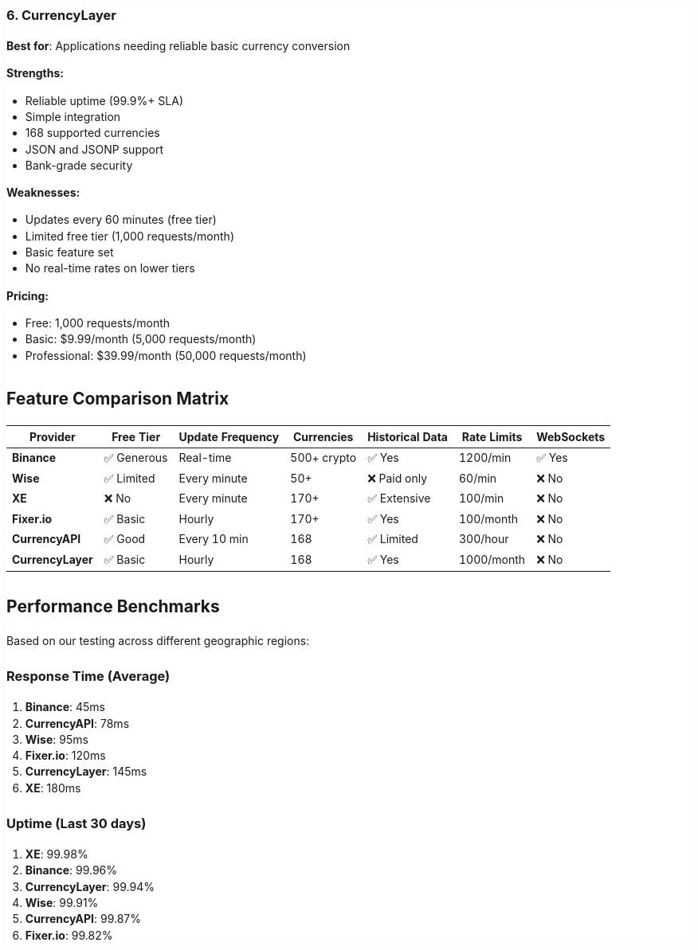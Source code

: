 ### 6. CurrencyLayer

**Best for**: Applications needing reliable basic currency conversion

**Strengths:**
- Reliable uptime (99.9%+ SLA)
- Simple integration
- 168 supported currencies
- JSON and JSONP support
- Bank-grade security

**Weaknesses:**
- Updates every 60 minutes (free tier)
- Limited free tier (1,000 requests/month)
- Basic feature set
- No real-time rates on lower tiers

**Pricing:**
- Free: 1,000 requests/month
- Basic: $9.99/month (5,000 requests/month)
- Professional: $39.99/month (50,000 requests/month)

## Feature Comparison Matrix

| Provider | Free Tier | Update Frequency | Currencies | Historical Data | Rate Limits | WebSockets |
|----------|-----------|------------------|------------|-----------------|-------------|------------|
| **Binance** | ✅ Generous | Real-time | 500+ crypto | ✅ Yes | 1200/min | ✅ Yes |
| **Wise** | ✅ Limited | Every minute | 50+ | ❌ Paid only | 60/min | ❌ No |
| **XE** | ❌ No | Every minute | 170+ | ✅ Extensive | 100/min | ❌ No |
| **Fixer.io** | ✅ Basic | Hourly | 170+ | ✅ Yes | 100/month | ❌ No |
| **CurrencyAPI** | ✅ Good | Every 10 min | 168 | ✅ Limited | 300/hour | ❌ No |
| **CurrencyLayer** | ✅ Basic | Hourly | 168 | ✅ Yes | 1000/month | ❌ No |

## Performance Benchmarks

Based on our testing across different geographic regions:

### Response Time (Average)
1. **Binance**: 45ms
2. **CurrencyAPI**: 78ms
3. **Wise**: 95ms
4. **Fixer.io**: 120ms
5. **CurrencyLayer**: 145ms
6. **XE**: 180ms

### Uptime (Last 30 days)
1. **XE**: 99.98%
2. **Binance**: 99.96%
3. **CurrencyLayer**: 99.94%
4. **Wise**: 99.91%
5. **CurrencyAPI**: 99.87%
6. **Fixer.io**: 99.82%

